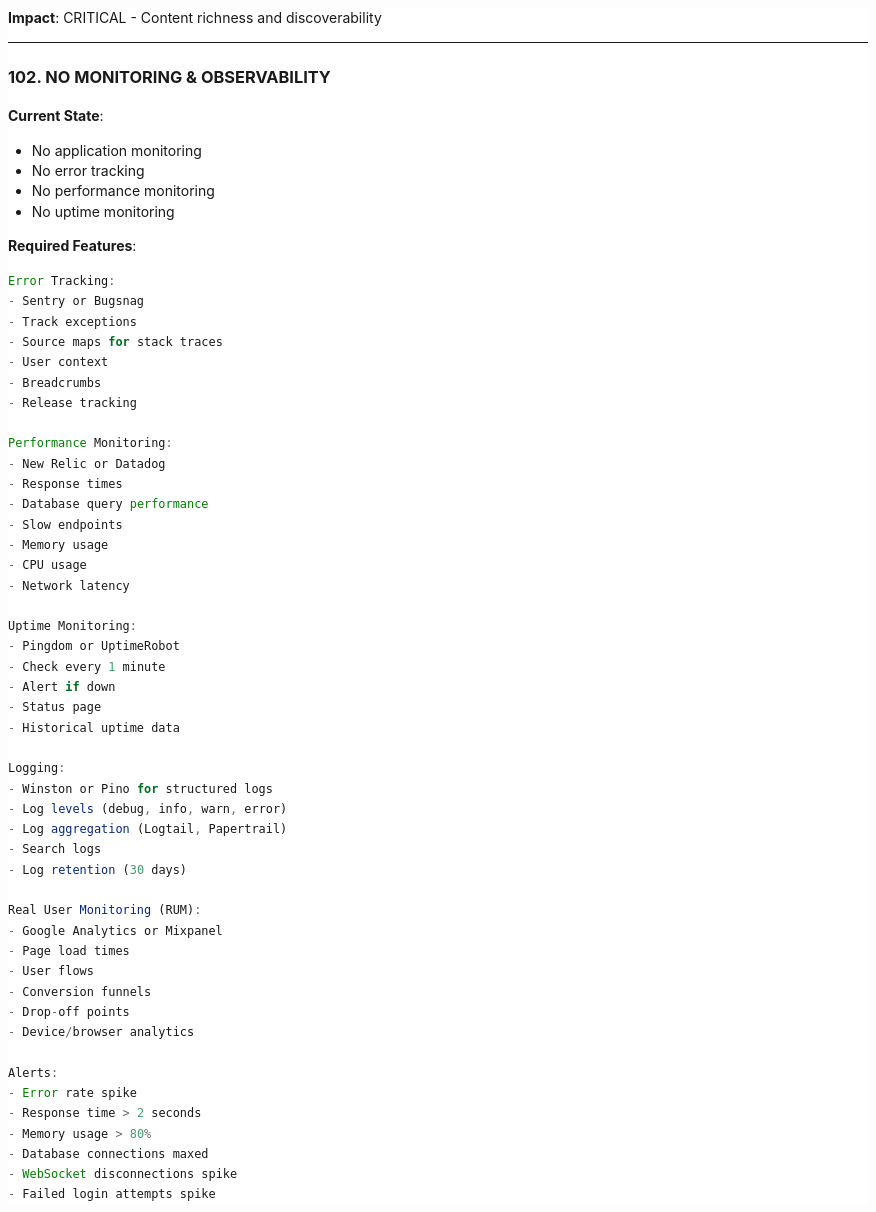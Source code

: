 **Impact**: CRITICAL - Content richness and discoverability

---

### 102. NO MONITORING & OBSERVABILITY
**Current State**:
- No application monitoring
- No error tracking
- No performance monitoring
- No uptime monitoring

**Required Features**:
```javascript
Error Tracking:
- Sentry or Bugsnag
- Track exceptions
- Source maps for stack traces
- User context
- Breadcrumbs
- Release tracking

Performance Monitoring:
- New Relic or Datadog
- Response times
- Database query performance
- Slow endpoints
- Memory usage
- CPU usage
- Network latency

Uptime Monitoring:
- Pingdom or UptimeRobot
- Check every 1 minute
- Alert if down
- Status page
- Historical uptime data

Logging:
- Winston or Pino for structured logs
- Log levels (debug, info, warn, error)
- Log aggregation (Logtail, Papertrail)
- Search logs
- Log retention (30 days)

Real User Monitoring (RUM):
- Google Analytics or Mixpanel
- Page load times
- User flows
- Conversion funnels
- Drop-off points
- Device/browser analytics

Alerts:
- Error rate spike
- Response time > 2 seconds
- Memory usage > 80%
- Database connections maxed
- WebSocket disconnections spike
- Failed login attempts spike
```
